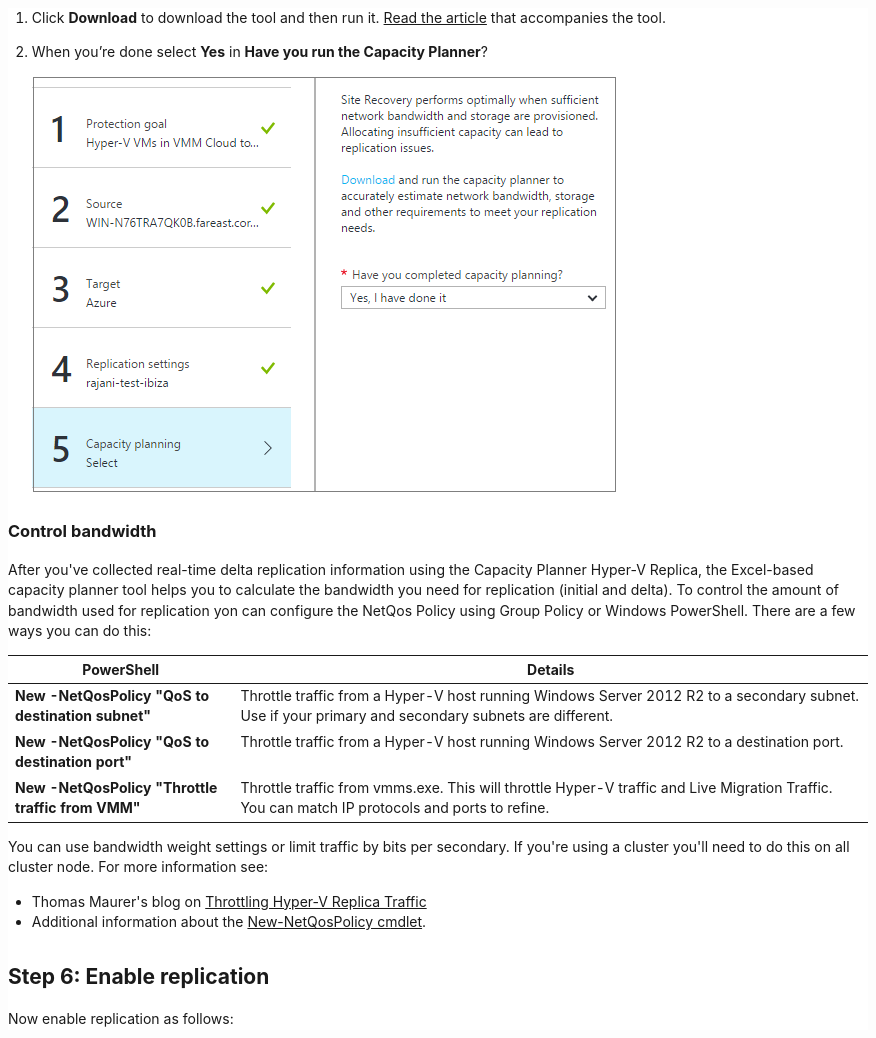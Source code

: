 1. Click **Download** to download the tool and then run it. [Read the article](site-recovery-capacity-planner.md) that accompanies the tool.
2. When you’re done select **Yes** in **Have you run the Capacity Planner**?
   
   ![Capacity planning](./media/site-recovery-vmm-to-azure/gs-capacity-planning.png)

### Control bandwidth
After you've collected real-time delta replication information using the Capacity Planner  Hyper-V Replica, the Excel-based capacity planner tool helps you to calculate the bandwidth you need for replication (initial and delta). To control the amount of bandwidth used for replication yon can configure  the NetQos Policy using Group Policy or Windows PowerShell. There are a few ways you can do this:

| **PowerShell** | **Details** |
| --- | --- |
| **New -NetQosPolicy "QoS to destination subnet"** |Throttle traffic from a Hyper-V host running Windows Server 2012 R2 to a secondary subnet. Use if your primary and secondary subnets are different. |
| **New -NetQosPolicy "QoS to destination port"** |Throttle traffic from a Hyper-V host running Windows Server 2012 R2 to a destination port. |
| **New -NetQosPolicy "Throttle traffic from VMM"** |Throttle traffic from vmms.exe. This will throttle Hyper-V traffic and Live Migration Traffic. You can match IP protocols and ports to refine. |

You can use bandwidth weight settings or limit traffic by bits per secondary. If you're using a cluster you'll need to do this on all cluster node. For more information see:

* Thomas Maurer's blog on [Throttling Hyper-V Replica Traffic](http://www.thomasmaurer.ch/2013/12/throttling-hyper-v-replica-traffic/)
* Additional information about the [New-NetQosPolicy cmdlet](https://technet.microsoft.com/library/hh967468.aspx).

## Step 6: Enable replication
Now enable replication as follows:
